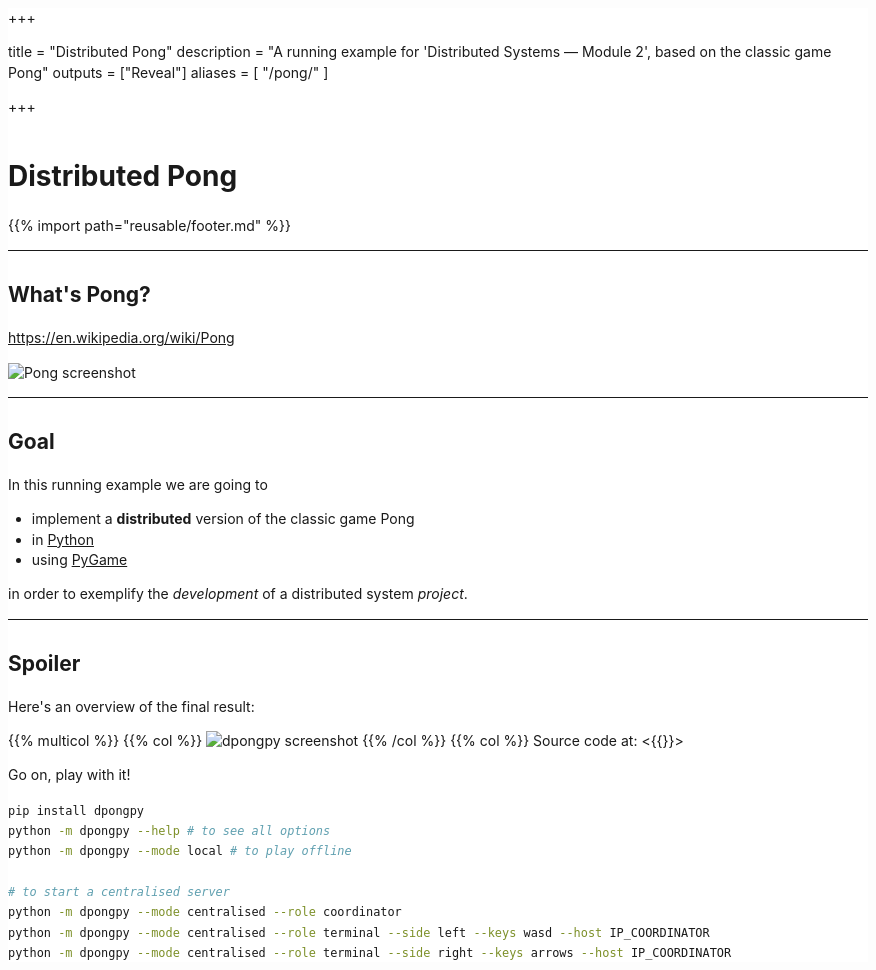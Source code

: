 
+++

title = "Distributed Pong"
description = "A running example for 'Distributed Systems — Module 2', based on the classic game Pong"
outputs = ["Reveal"]
aliases = [
    "/pong/"
]

+++

# Distributed Pong

{{% import path="reusable/footer.md" %}}

---

## What's Pong?

<https://en.wikipedia.org/wiki/Pong>

![Pong screenshot](https://upload.wikimedia.org/wikipedia/commons/6/62/Pong_Game_Test2.gif)

---

## Goal

In this running example we are going to

- implement a __distributed__ version of the classic game Pong
- in [Python](https://www.python.org)
- using [PyGame](https://www.pygame.org)

in order to exemplify the _development_ of a distributed system _project_.

---

## Spoiler

Here's an overview of the final result:

{{% multicol %}}
{{% col %}}
![`dpongpy` screenshot](dpongpy.png)
{{% /col %}}
{{% col %}}
Source code at: <{{<github-url repo="dpongpy">}}>

Go on, play with it!

```bash
pip install dpongpy
python -m dpongpy --help # to see all options
python -m dpongpy --mode local # to play offline

# to start a centralised server
python -m dpongpy --mode centralised --role coordinator 
python -m dpongpy --mode centralised --role terminal --side left --keys wasd --host IP_COORDINATOR
python -m dpongpy --mode centralised --role terminal --side right --keys arrows --host IP_COORDINATOR
```
